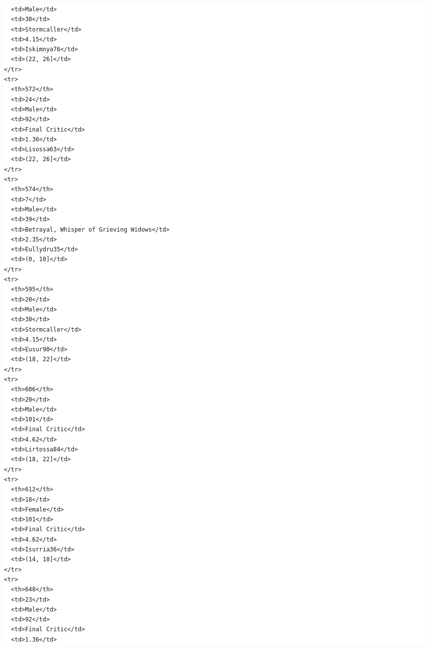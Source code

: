       <td>Male</td>
      <td>30</td>
      <td>Stormcaller</td>
      <td>4.15</td>
      <td>Iskimnya76</td>
      <td>(22, 26]</td>
    </tr>
    <tr>
      <th>572</th>
      <td>24</td>
      <td>Male</td>
      <td>92</td>
      <td>Final Critic</td>
      <td>1.36</td>
      <td>Lisossa63</td>
      <td>(22, 26]</td>
    </tr>
    <tr>
      <th>574</th>
      <td>7</td>
      <td>Male</td>
      <td>39</td>
      <td>Betrayal, Whisper of Grieving Widows</td>
      <td>2.35</td>
      <td>Eullydru35</td>
      <td>(0, 10]</td>
    </tr>
    <tr>
      <th>595</th>
      <td>20</td>
      <td>Male</td>
      <td>30</td>
      <td>Stormcaller</td>
      <td>4.15</td>
      <td>Eusur90</td>
      <td>(18, 22]</td>
    </tr>
    <tr>
      <th>606</th>
      <td>20</td>
      <td>Male</td>
      <td>101</td>
      <td>Final Critic</td>
      <td>4.62</td>
      <td>Lirtossa84</td>
      <td>(18, 22]</td>
    </tr>
    <tr>
      <th>612</th>
      <td>18</td>
      <td>Female</td>
      <td>101</td>
      <td>Final Critic</td>
      <td>4.62</td>
      <td>Isurria36</td>
      <td>(14, 18]</td>
    </tr>
    <tr>
      <th>648</th>
      <td>23</td>
      <td>Male</td>
      <td>92</td>
      <td>Final Critic</td>
      <td>1.36</td>